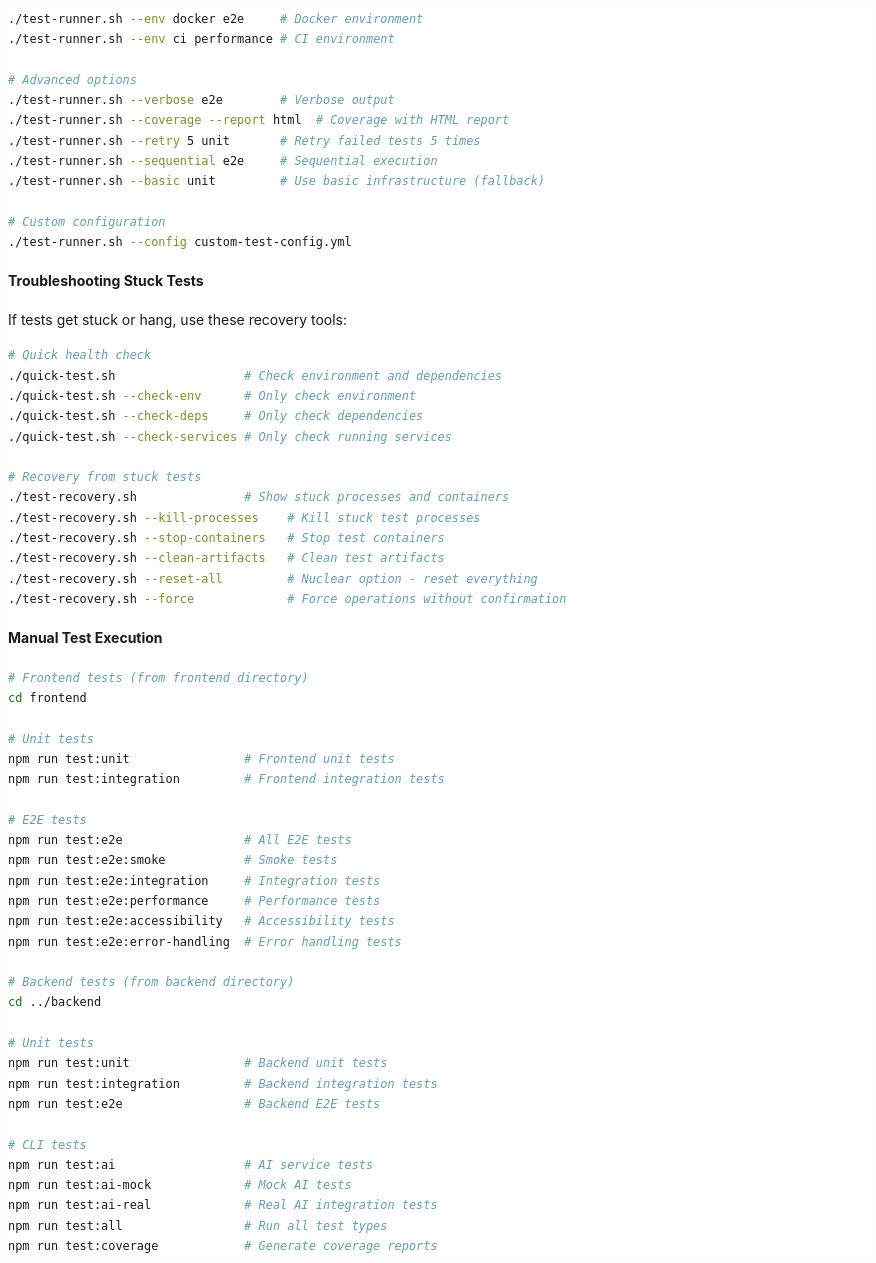 ```bash
./test-runner.sh --env docker e2e     # Docker environment
./test-runner.sh --env ci performance # CI environment

# Advanced options
./test-runner.sh --verbose e2e        # Verbose output
./test-runner.sh --coverage --report html  # Coverage with HTML report
./test-runner.sh --retry 5 unit       # Retry failed tests 5 times
./test-runner.sh --sequential e2e     # Sequential execution
./test-runner.sh --basic unit         # Use basic infrastructure (fallback)

# Custom configuration
./test-runner.sh --config custom-test-config.yml
```

#### Troubleshooting Stuck Tests
If tests get stuck or hang, use these recovery tools:

```bash
# Quick health check
./quick-test.sh                  # Check environment and dependencies
./quick-test.sh --check-env      # Only check environment
./quick-test.sh --check-deps     # Only check dependencies
./quick-test.sh --check-services # Only check running services

# Recovery from stuck tests
./test-recovery.sh               # Show stuck processes and containers
./test-recovery.sh --kill-processes    # Kill stuck test processes
./test-recovery.sh --stop-containers   # Stop test containers
./test-recovery.sh --clean-artifacts   # Clean test artifacts
./test-recovery.sh --reset-all         # Nuclear option - reset everything
./test-recovery.sh --force             # Force operations without confirmation
```

#### Manual Test Execution
```bash
# Frontend tests (from frontend directory)
cd frontend

# Unit tests
npm run test:unit                # Frontend unit tests
npm run test:integration         # Frontend integration tests

# E2E tests
npm run test:e2e                 # All E2E tests
npm run test:e2e:smoke           # Smoke tests
npm run test:e2e:integration     # Integration tests
npm run test:e2e:performance     # Performance tests
npm run test:e2e:accessibility   # Accessibility tests
npm run test:e2e:error-handling  # Error handling tests

# Backend tests (from backend directory)
cd ../backend

# Unit tests
npm run test:unit                # Backend unit tests
npm run test:integration         # Backend integration tests
npm run test:e2e                 # Backend E2E tests

# CLI tests
npm run test:ai                  # AI service tests
npm run test:ai-mock             # Mock AI tests
npm run test:ai-real             # Real AI integration tests
npm run test:all                 # Run all test types
npm run test:coverage            # Generate coverage reports
```